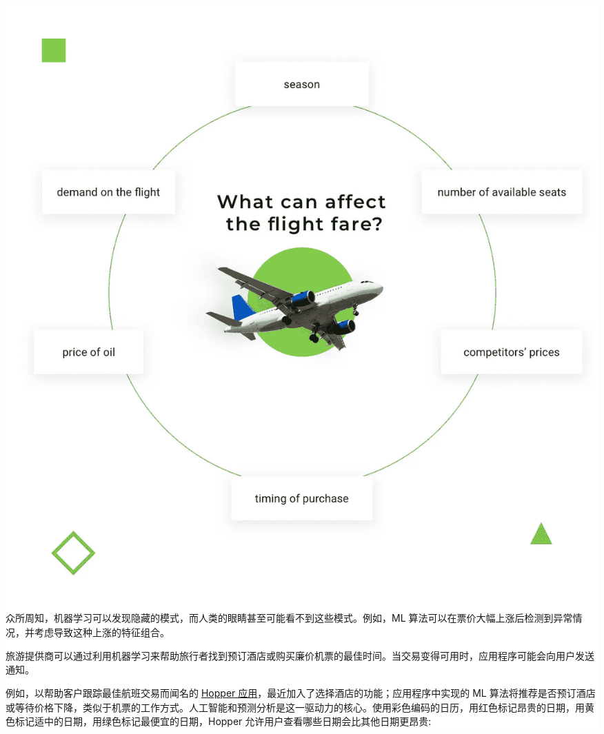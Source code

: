 ![](img/bd3600cf12c31515fbaba3ada683ee0a.png)

众所周知，机器学习可以发现隐藏的模式，而人类的眼睛甚至可能看不到这些模式。例如，ML 算法可以在票价大幅上涨后检测到异常情况，并考虑导致这种上涨的特征组合。

旅游提供商可以通过利用机器学习来帮助旅行者找到预订酒店或购买廉价机票的最佳时间。当交易变得可用时，应用程序可能会向用户发送通知。

例如，以帮助客户跟踪最佳航班交易而闻名的 [Hopper 应用](https://www.hopper.com/)，最近加入了选择酒店的功能；应用程序中实现的 ML 算法将推荐是否预订酒店或等待价格下降，类似于机票的工作方式。人工智能和预测分析是这一驱动力的核心。使用彩色编码的日历，用红色标记昂贵的日期，用黄色标记适中的日期，用绿色标记最便宜的日期，Hopper 允许用户查看哪些日期会比其他日期更昂贵:
